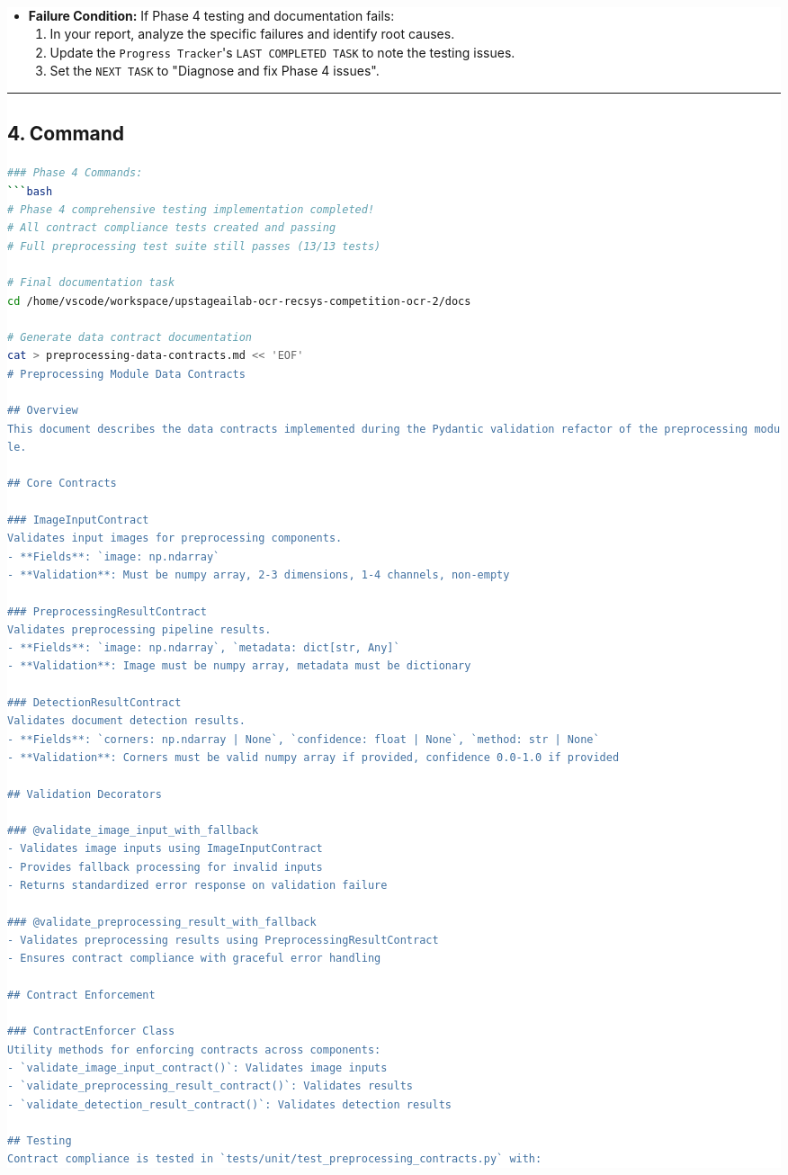 * **Failure Condition:** If Phase 4 testing and documentation fails:
  1. In your report, analyze the specific failures and identify root causes.
  2. Update the `Progress Tracker`'s `LAST COMPLETED TASK` to note the testing issues.
  3. Set the `NEXT TASK` to "Diagnose and fix Phase 4 issues".

---

## 4. Command
```bash
### Phase 4 Commands:
```bash
# Phase 4 comprehensive testing implementation completed!
# All contract compliance tests created and passing
# Full preprocessing test suite still passes (13/13 tests)

# Final documentation task
cd /home/vscode/workspace/upstageailab-ocr-recsys-competition-ocr-2/docs

# Generate data contract documentation
cat > preprocessing-data-contracts.md << 'EOF'
# Preprocessing Module Data Contracts

## Overview
This document describes the data contracts implemented during the Pydantic validation refactor of the preprocessing module.

## Core Contracts

### ImageInputContract
Validates input images for preprocessing components.
- **Fields**: `image: np.ndarray`
- **Validation**: Must be numpy array, 2-3 dimensions, 1-4 channels, non-empty

### PreprocessingResultContract
Validates preprocessing pipeline results.
- **Fields**: `image: np.ndarray`, `metadata: dict[str, Any]`
- **Validation**: Image must be numpy array, metadata must be dictionary

### DetectionResultContract
Validates document detection results.
- **Fields**: `corners: np.ndarray | None`, `confidence: float | None`, `method: str | None`
- **Validation**: Corners must be valid numpy array if provided, confidence 0.0-1.0 if provided

## Validation Decorators

### @validate_image_input_with_fallback
- Validates image inputs using ImageInputContract
- Provides fallback processing for invalid inputs
- Returns standardized error response on validation failure

### @validate_preprocessing_result_with_fallback
- Validates preprocessing results using PreprocessingResultContract
- Ensures contract compliance with graceful error handling

## Contract Enforcement

### ContractEnforcer Class
Utility methods for enforcing contracts across components:
- `validate_image_input_contract()`: Validates image inputs
- `validate_preprocessing_result_contract()`: Validates results
- `validate_detection_result_contract()`: Validates detection results

## Testing
Contract compliance is tested in `tests/unit/test_preprocessing_contracts.py` with:
```